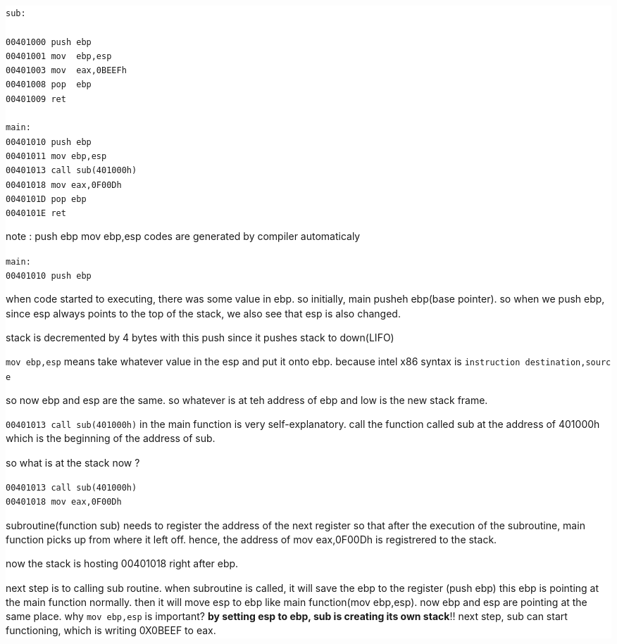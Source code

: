 ```text
sub:

00401000 push ebp
00401001 mov  ebp,esp
00401003 mov  eax,0BEEFh
00401008 pop  ebp
00401009 ret

main:
00401010 push ebp
00401011 mov ebp,esp
00401013 call sub(401000h)
00401018 mov eax,0F00Dh
0040101D pop ebp
0040101E ret
```

note : push ebp mov ebp,esp codes are generated by compiler automaticaly

```text
main:
00401010 push ebp
```

when code started to executing, there was some value in ebp. so initially, main pusheh ebp\(base pointer\). so when we push ebp, since esp always points to the top of the stack, we also see that esp is also changed.

stack is decremented by 4 bytes with this push since it pushes stack to down\(LIFO\)

`mov ebp,esp` means take whatever value in the esp and put it onto ebp. because intel x86 syntax is `instruction destination,source`

so now ebp and esp are the same. so whatever is at teh address of ebp and low is the new stack frame.

`00401013 call sub(401000h)` in the main function is very self-explanatory. call the function called sub at the address of 401000h which is the beginning of the address of sub.

so what is at the stack now ?

```text
00401013 call sub(401000h)
00401018 mov eax,0F00Dh
```

subroutine\(function sub\) needs to register the address of the next register so that after the execution of the subroutine, main function picks up from where it left off. hence, the address of mov eax,0F00Dh is registrered to the stack.

now the stack is hosting 00401018 right after ebp.

next step is to calling sub routine. when subroutine is called, it will save the ebp to the register \(push ebp\) this ebp is pointing at the main function normally. then it will move esp to ebp like main function\(mov ebp,esp\). now ebp and esp are pointing at the same place. why `mov ebp,esp` is important? **by setting esp to ebp, sub is creating its own stack**!! next step, sub can start functioning, which is writing 0X0BEEF to eax.
